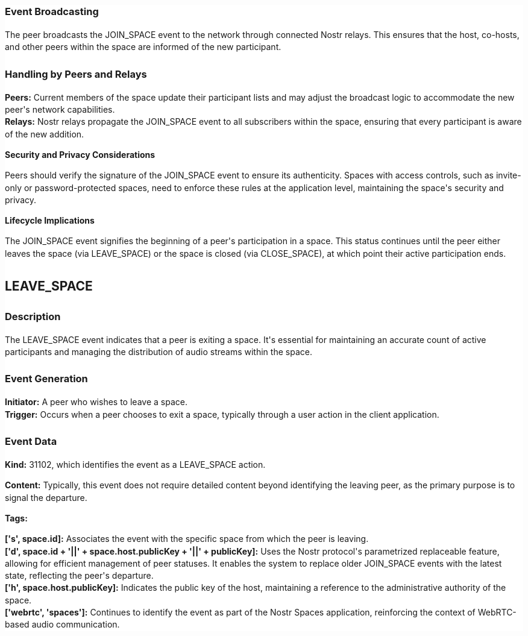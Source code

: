 ### Event Broadcasting

The peer broadcasts the JOIN_SPACE event to the network through connected Nostr relays. This ensures that the host, co-hosts, and other peers within the space are informed of the new participant.

### Handling by Peers and Relays

**Peers:** Current members of the space update their participant lists and may adjust the broadcast logic to accommodate the new peer's network capabilities.  
**Relays:** Nostr relays propagate the JOIN_SPACE event to all subscribers within the space, ensuring that every participant is aware of the new addition.

**Security and Privacy Considerations**

Peers should verify the signature of the JOIN_SPACE event to ensure its authenticity. Spaces with access controls, such as invite-only or password-protected spaces, need to enforce these rules at the application level, maintaining the space's security and privacy.

**Lifecycle Implications**

The JOIN_SPACE event signifies the beginning of a peer's participation in a space. This status continues until the peer either leaves the space (via LEAVE_SPACE) or the space is closed (via CLOSE_SPACE), at which point their active participation ends.

## LEAVE_SPACE

### Description
The LEAVE_SPACE event indicates that a peer is exiting a space. It's essential for maintaining an accurate count of active participants and managing the distribution of audio streams within the space.

### Event Generation  
**Initiator:** A peer who wishes to leave a space.  
**Trigger:** Occurs when a peer chooses to exit a space, typically through a user action in the client application.

### Event Data

**Kind:** 31102, which identifies the event as a LEAVE_SPACE action.

**Content:** Typically, this event does not require detailed content beyond identifying the leaving peer, as the primary purpose is to signal the departure.

**Tags:**  

**['s', space.id]:** Associates the event with the specific space from which the peer is leaving.  
**['d', space.id + '||' + space.host.publicKey + '||' + publicKey]:** Uses the Nostr protocol's parametrized replaceable feature, allowing for efficient management of peer statuses. It enables the system to replace older JOIN_SPACE events with the latest state, reflecting the peer's departure.  
**['h', space.host.publicKey]:** Indicates the public key of the host, maintaining a reference to the administrative authority of the space.  
**['webrtc', 'spaces']:** Continues to identify the event as part of the Nostr Spaces application, reinforcing the context of WebRTC-based audio communication.
